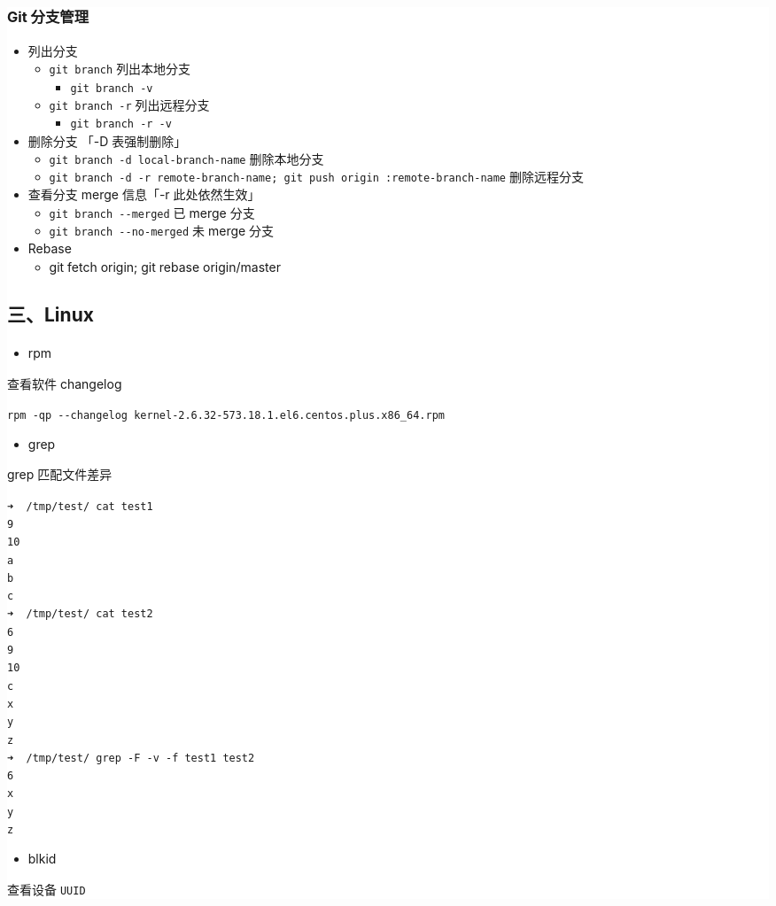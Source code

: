 ### Git 分支管理

* 列出分支
    * `git branch` 列出本地分支
        * `git branch -v`
    * `git branch -r` 列出远程分支
        * `git branch -r -v`
* 删除分支 「-D 表强制删除」
    * `git branch -d local-branch-name` 删除本地分支
    * `git branch -d -r remote-branch-name; git push origin :remote-branch-name` 删除远程分支
* 查看分支 merge 信息「-r 此处依然生效」
    * `git branch --merged` 已 merge 分支
    * `git branch --no-merged` 未 merge 分支
* Rebase
    * git fetch origin; git rebase origin/master

## 三、Linux

* rpm

查看软件 changelog

```
rpm -qp --changelog kernel-2.6.32-573.18.1.el6.centos.plus.x86_64.rpm
```

* grep

grep 匹配文件差异

```
➜  /tmp/test/ cat test1
9
10
a
b
c
➜  /tmp/test/ cat test2
6
9
10
c
x
y
z
➜  /tmp/test/ grep -F -v -f test1 test2
6
x
y
z
```

* blkid

查看设备 `UUID`

